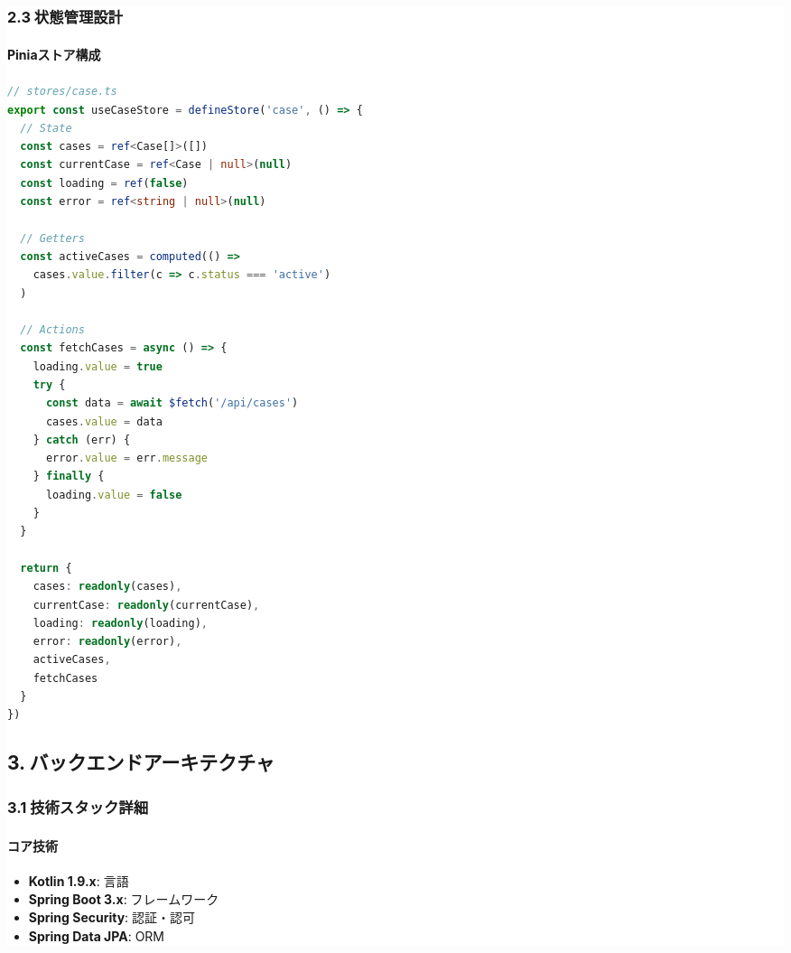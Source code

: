 ### 2.3 状態管理設計

#### Piniaストア構成
```typescript
// stores/case.ts
export const useCaseStore = defineStore('case', () => {
  // State
  const cases = ref<Case[]>([])
  const currentCase = ref<Case | null>(null)
  const loading = ref(false)
  const error = ref<string | null>(null)

  // Getters
  const activeCases = computed(() => 
    cases.value.filter(c => c.status === 'active')
  )

  // Actions
  const fetchCases = async () => {
    loading.value = true
    try {
      const data = await $fetch('/api/cases')
      cases.value = data
    } catch (err) {
      error.value = err.message
    } finally {
      loading.value = false
    }
  }

  return {
    cases: readonly(cases),
    currentCase: readonly(currentCase),
    loading: readonly(loading),
    error: readonly(error),
    activeCases,
    fetchCases
  }
})
```

## 3. バックエンドアーキテクチャ

### 3.1 技術スタック詳細

#### コア技術
- **Kotlin 1.9.x**: 言語
- **Spring Boot 3.x**: フレームワーク
- **Spring Security**: 認証・認可
- **Spring Data JPA**: ORM

